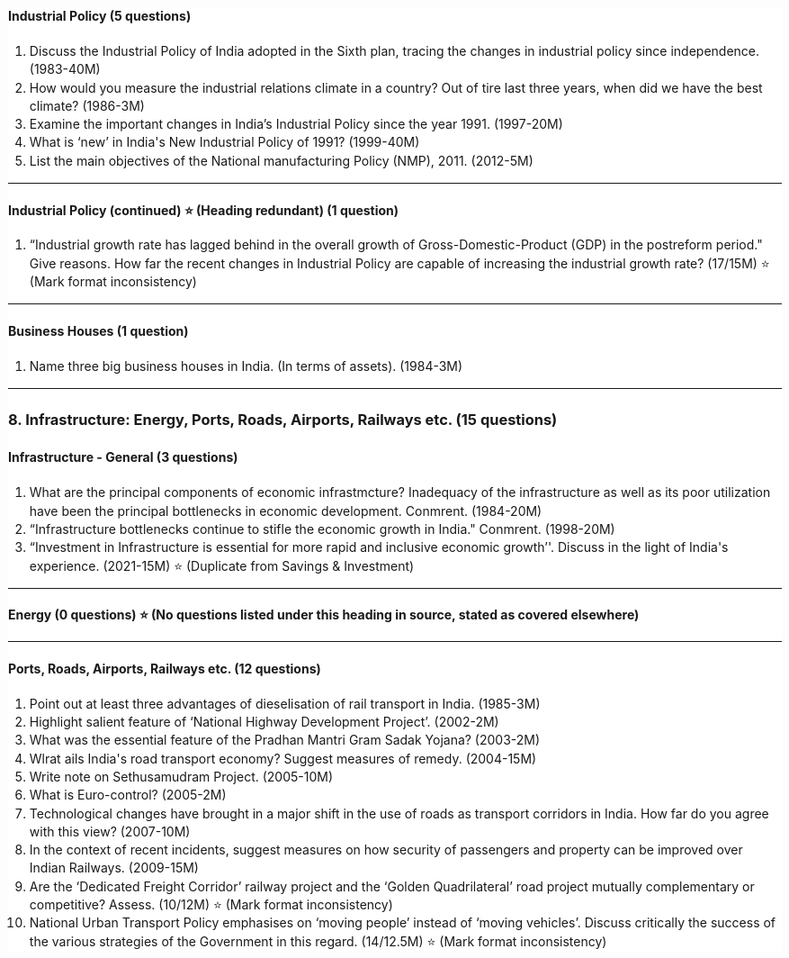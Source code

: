 
#### Industrial Policy (5 questions)

1. Discuss the Industrial Policy of India adopted in the Sixth plan, tracing the changes in industrial policy since independence. (1983-40M)
2. How would you measure the industrial relations climate in a country? Out of tire last three years, when did we have the best climate? (1986-3M)
3. Examine the important changes in India’s Industrial Policy since the year 1991. (1997-20M)
4. What is ‘new’ in India's New Industrial Policy of 1991? (1999-40M)
5. List the main objectives of the National manufacturing Policy (NMP), 2011. (2012-5M)

---

#### Industrial Policy (continued) ⭐ (Heading redundant) (1 question)

1. “Industrial growth rate has lagged behind in the overall growth of Gross-Domestic-Product (GDP) in the postreform period." Give reasons. How far the recent changes in Industrial Policy are capable of increasing the industrial growth rate? (17/15M) ⭐ (Mark format inconsistency)

---

#### Business Houses (1 question)

1. Name three big business houses in India. (In terms of assets). (1984-3M)

---

### 8. Infrastructure: Energy, Ports, Roads, Airports, Railways etc. (15 questions)

#### Infrastructure - General (3 questions)

1. What are the principal components of economic infrastmcture? Inadequacy of the infrastructure as well as its poor utilization have been the principal bottlenecks in economic development. Conmrent. (1984-20M)
2. “Infrastructure bottlenecks continue to stifle the economic growth in India." Conmrent. (1998-20M)
3. “Investment in Infrastructure is essential for more rapid and inclusive economic growth’'. Discuss in the light of India's experience. (2021-15M) ⭐ (Duplicate from Savings & Investment)

---

#### Energy (0 questions) ⭐ (No questions listed under this heading in source, stated as covered elsewhere)

---

#### Ports, Roads, Airports, Railways etc. (12 questions)

1. Point out at least three advantages of dieselisation of rail transport in India. (1985-3M)
2. Highlight salient feature of ‘National Highway Development Project’. (2002-2M)
3. What was the essential feature of the Pradhan Mantri Gram Sadak Yojana? (2003-2M)
4. Wlrat ails India's road transport economy? Suggest measures of remedy. (2004-15M)
5. Write note on Sethusamudram Project. (2005-10M)
6. What is Euro-control? (2005-2M)
7. Technological changes have brought in a major shift in the use of roads as transport corridors in India. How far do you agree with this view? (2007-10M)
8. In the context of recent incidents, suggest measures on how security of passengers and property can be improved over Indian Railways. (2009-15M)
9. Are the ‘Dedicated Freight Corridor’ railway project and the ‘Golden Quadrilateral’ road project mutually complementary or competitive? Assess. (10/12M) ⭐ (Mark format inconsistency)
10. National Urban Transport Policy emphasises on ‘moving people’ instead of ‘moving vehicles’. Discuss critically the success of the various strategies of the Government in this regard. (14/12.5M) ⭐ (Mark format inconsistency)